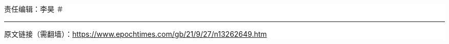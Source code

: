  <p>
  责任编辑：李昊 ＃
 </p>
 
 <div id="below_article_ad">
 </div>
</div>


---

原文链接（需翻墙）：https://www.epochtimes.com/gb/21/9/27/n13262649.htm